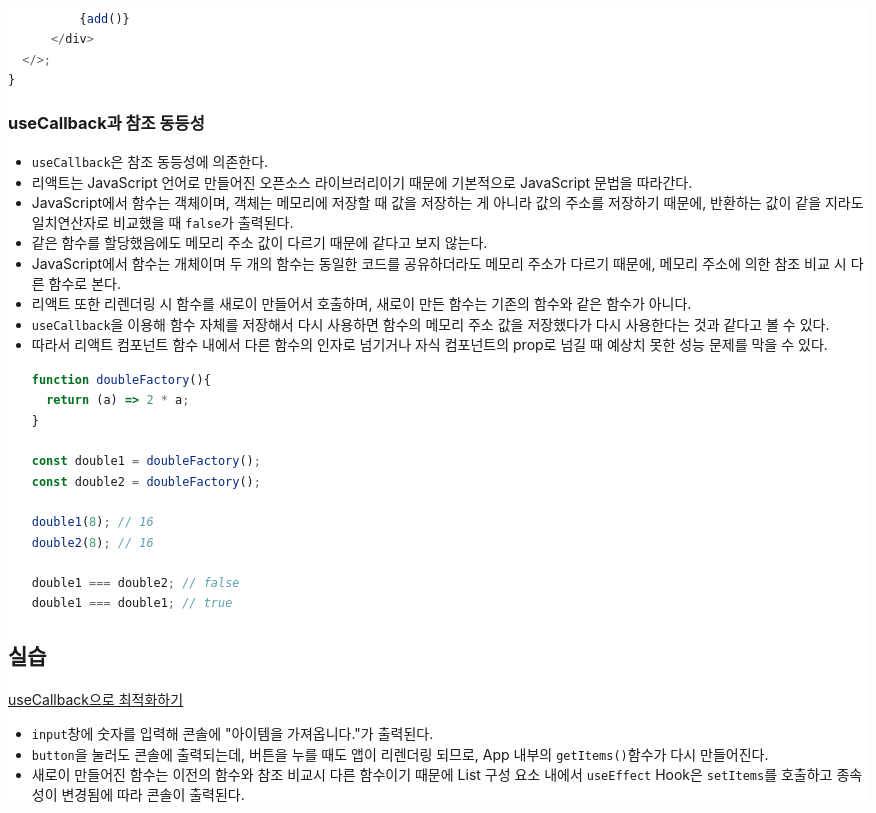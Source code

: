   ```jsx
            {add()}
        </div>
    </>;
  }
  ```

### useCallback과 참조 동등성
- `useCallback`은 참조 동등성에 의존한다.
- 리액트는 JavaScript 언어로 만들어진 오픈소스 라이브러리이기 때문에 기본적으로 JavaScript 문법을 따라간다.
- JavaScript에서 함수는 객체이며, 객체는 메모리에 저장할 때 값을 저장하는 게 아니라 값의 주소를 저장하기 때문에, 반환하는 값이 같을 지라도 일치연산자로 비교했을 때 `false`가 출력된다.
- 같은 함수를 할당했음에도 메모리 주소 값이 다르기 때문에 같다고 보지 않는다.
- JavaScript에서 함수는 개체이며 두 개의 함수는 동일한 코드를 공유하더라도 메모리 주소가 다르기 때문에, 메모리 주소에 의한 참조 비교 시 다른 함수로 본다.
- 리액트 또한 리렌더링 시 함수를 새로이 만들어서 호출하며, 새로이 만든 함수는 기존의 함수와 같은 함수가 아니다.
- `useCallback`을 이용해 함수 자체를 저장해서 다시 사용하면 함수의 메모리 주소 값을 저장했다가 다시 사용한다는 것과 같다고 볼 수 있다.
- 따라서 리액트 컴포넌트 함수 내에서 다른 함수의 인자로 넘기거나 자식 컴포넌트의 prop로 넘길 때 예상치 못한 성능 문제를 막을 수 있다.
  ```jsx
  function doubleFactory(){
    return (a) => 2 * a;
  }

  const double1 = doubleFactory();
  const double2 = doubleFactory();

  double1(8); // 16
  double2(8); // 16

  double1 === double2; // false
  double1 === double1; // true
  ```

## 실습
[useCallback으로 최적화하기](https://codesandbox.io/s/usecallback-silseub-4bfhpi?from-embed)
- `input`창에 숫자를 입력해 콘솔에 "아이템을 가져옵니다."가 출력된다.
- `button`을 눌러도 콘솔에 출력되는데, 버튼을 누를 때도 앱이 리렌더링 되므로, App 내부의 `getItems()`함수가 다시 만들어진다.
- 새로이 만들어진 함수는 이전의 함수와 참조 비교시 다른 함수이기 때문에 List 구성 요소 내에서 `useEffect` Hook은 `setItems`를 호출하고 종속성이 변경됨에 따라 콘솔이 출력된다.